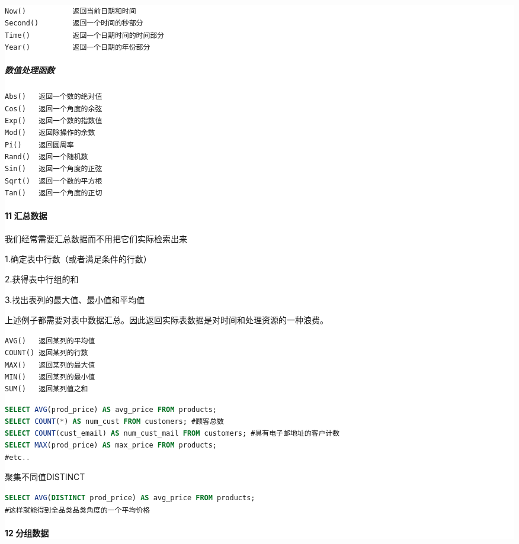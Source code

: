 ```
Now() 			返回当前日期和时间
Second() 		返回一个时间的秒部分
Time() 			返回一个日期时间的时间部分
Year() 			返回一个日期的年份部分
```

##### 数值处理函数

```
Abs() 	返回一个数的绝对值
Cos() 	返回一个角度的余弦
Exp() 	返回一个数的指数值
Mod() 	返回除操作的余数
Pi() 	返回圆周率
Rand() 	返回一个随机数
Sin() 	返回一个角度的正弦
Sqrt() 	返回一个数的平方根
Tan() 	返回一个角度的正切
```

#### 11 汇总数据

我们经常需要汇总数据而不用把它们实际检索出来

1.确定表中行数（或者满足条件的行数）

2.获得表中行组的和

3.找出表列的最大值、最小值和平均值

上述例子都需要对表中数据汇总。因此返回实际表数据是对时间和处理资源的一种浪费。

```
AVG() 	返回某列的平均值
COUNT() 返回某列的行数
MAX() 	返回某列的最大值
MIN() 	返回某列的最小值
SUM() 	返回某列值之和
```

```sql
SELECT AVG(prod_price) AS avg_price FROM products;
SELECT COUNT(*) AS num_cust FROM customers; #顾客总数
SELECT COUNT(cust_email) AS num_cust_mail FROM customers; #具有电子邮地址的客户计数
SELECT MAX(prod_price) AS max_price FROM products;
#etc..
```

聚集不同值DISTINCT

```sql
SELECT AVG(DISTINCT prod_price) AS avg_price FROM products;
#这样就能得到全品类品类角度的一个平均价格
```

#### 12 分组数据
